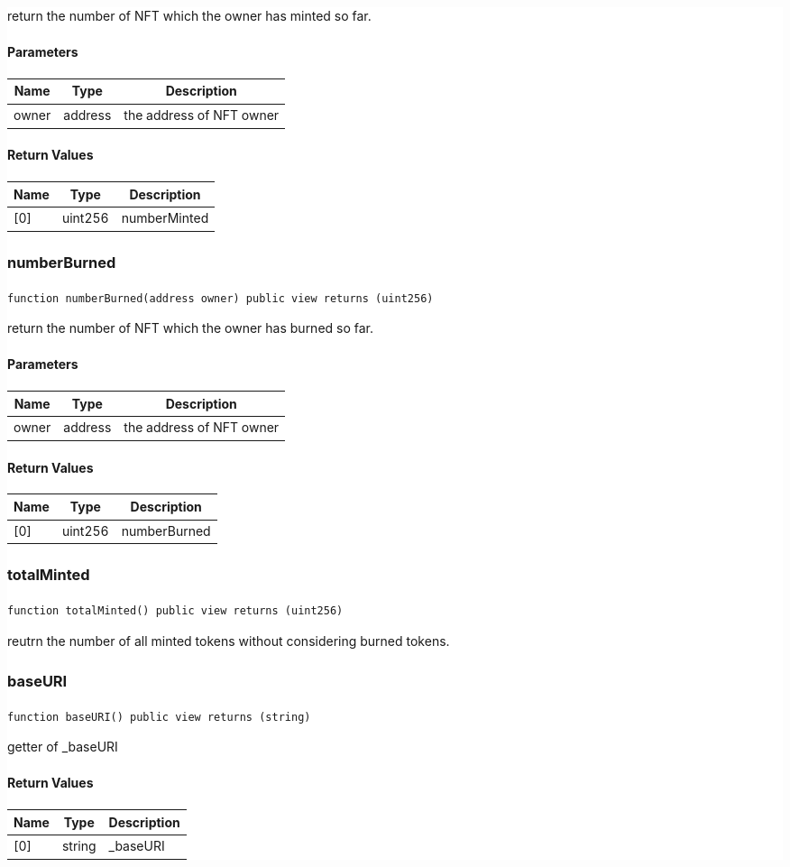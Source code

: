 return the number of NFT which the owner has minted so far.

#### Parameters

| Name | Type | Description |
| ---- | ---- | ----------- |
| owner | address | the address of NFT owner |

#### Return Values

| Name | Type | Description |
| ---- | ---- | ----------- |
| [0] | uint256 | numberMinted |

### numberBurned

```solidity
function numberBurned(address owner) public view returns (uint256)
```

return the number of NFT which the owner has burned so far.

#### Parameters

| Name | Type | Description |
| ---- | ---- | ----------- |
| owner | address | the address of NFT owner |

#### Return Values

| Name | Type | Description |
| ---- | ---- | ----------- |
| [0] | uint256 | numberBurned |

### totalMinted

```solidity
function totalMinted() public view returns (uint256)
```

reutrn the number of all minted tokens without considering burned tokens.

### baseURI

```solidity
function baseURI() public view returns (string)
```

getter of _baseURI

#### Return Values

| Name | Type | Description |
| ---- | ---- | ----------- |
| [0] | string | _baseURI |
